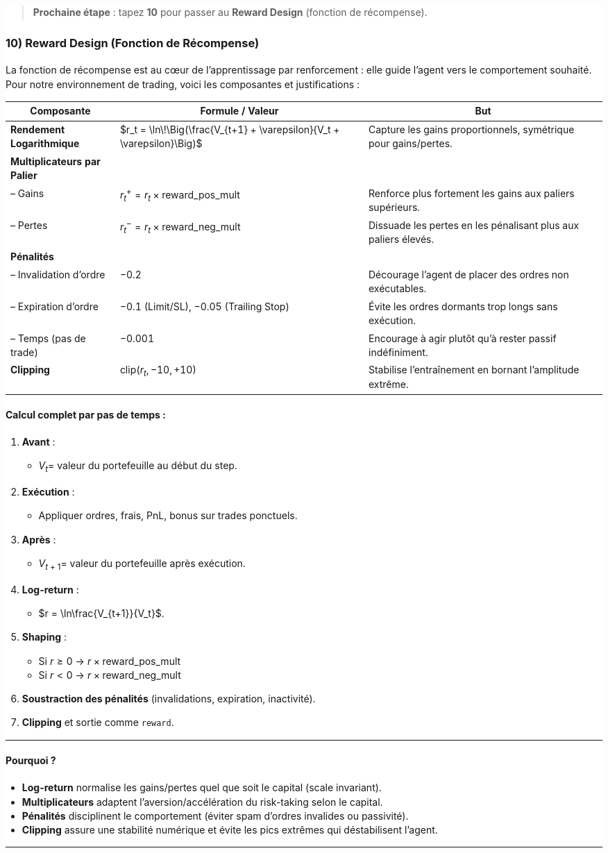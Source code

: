 
> **Prochaine étape** : tapez **10** pour passer au **Reward Design** (fonction de récompense).

### 10) Reward Design (Fonction de Récompense)

La fonction de récompense est au cœur de l’apprentissage par renforcement : elle guide l’agent vers le comportement souhaité. Pour notre environnement de trading, voici les composantes et justifications :

| Composante                     | Formule / Valeur                                                       | But                                                             |
| ------------------------------ | ---------------------------------------------------------------------- | --------------------------------------------------------------- |
| **Rendement Logarithmique**    | $r_t = \ln\!\Big(\frac{V_{t+1} + \varepsilon}{V_t + \varepsilon}\Big)$ | Capture les gains proportionnels, symétrique pour gains/pertes. |
| **Multiplicateurs par Palier** |                                                                        |                                                                 |
| – Gains                        | $r_t^+ = r_t \times \text{reward\_pos\_mult}$                          | Renforce plus fortement les gains aux paliers supérieurs.       |
| – Pertes                       | $r_t^- = r_t \times \text{reward\_neg\_mult}$                          | Dissuade les pertes en les pénalisant plus aux paliers élevés.  |
| **Pénalités**                  |                                                                        |                                                                 |
| – Invalidation d’ordre         | $-0.2$                                                                 | Décourage l’agent de placer des ordres non exécutables.         |
| – Expiration d’ordre           | $-0.1$ (Limit/SL), $-0.05$ (Trailing Stop)                             | Évite les ordres dormants trop longs sans exécution.            |
| – Temps (pas de trade)         | $-0.001$                                                               | Encourage à agir plutôt qu’à rester passif indéfiniment.        |
| **Clipping**                   | $\text{clip}(r_t, -10, +10)$                                           | Stabilise l’entraînement en bornant l’amplitude extrême.        |

#### Calcul complet par pas de temps :

1. **Avant** :

   * $V_t =$ valeur du portefeuille au début du step.
2. **Exécution** :

   * Appliquer ordres, frais, PnL, bonus sur trades ponctuels.
3. **Après** :

   * $V_{t+1} =$ valeur du portefeuille après exécution.
4. **Log-return** :

   * $r = \ln\frac{V_{t+1}}{V_t}$.
5. **Shaping** :

   * Si $r\ge0$ → $r \times \text{reward\_pos\_mult}$
   * Si $r<0$ → $r \times \text{reward\_neg\_mult}$
6. **Soustraction des pénalités** (invalidations, expiration, inactivité).
7. **Clipping** et sortie comme `reward`.

---

#### Pourquoi ?

* **Log-return** normalise les gains/pertes quel que soit le capital (scale invariant).
* **Multiplicateurs** adaptent l’aversion/accélération du risk-taking selon le capital.
* **Pénalités** disciplinent le comportement (éviter spam d’ordres invalides ou passivité).
* **Clipping** assure une stabilité numérique et évite les pics extrêmes qui déstabilisent l’agent.

---